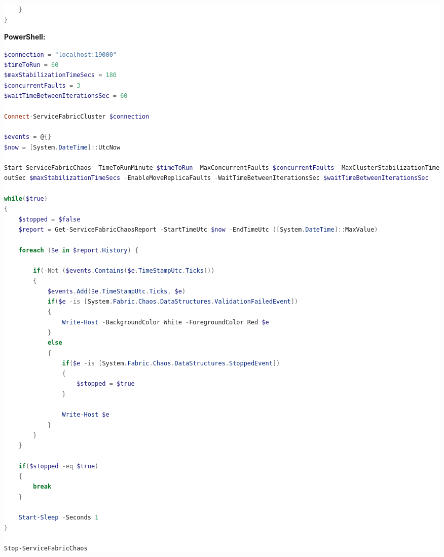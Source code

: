 ```csharp
    }
}
```
**PowerShell:**

```powershell
$connection = "localhost:19000"
$timeToRun = 60
$maxStabilizationTimeSecs = 180
$concurrentFaults = 3
$waitTimeBetweenIterationsSec = 60

Connect-ServiceFabricCluster $connection

$events = @{}
$now = [System.DateTime]::UtcNow

Start-ServiceFabricChaos -TimeToRunMinute $timeToRun -MaxConcurrentFaults $concurrentFaults -MaxClusterStabilizationTimeoutSec $maxStabilizationTimeSecs -EnableMoveReplicaFaults -WaitTimeBetweenIterationsSec $waitTimeBetweenIterationsSec

while($true)
{
    $stopped = $false
    $report = Get-ServiceFabricChaosReport -StartTimeUtc $now -EndTimeUtc ([System.DateTime]::MaxValue)

    foreach ($e in $report.History) {

        if(-Not ($events.Contains($e.TimeStampUtc.Ticks)))
        {
            $events.Add($e.TimeStampUtc.Ticks, $e)
            if($e -is [System.Fabric.Chaos.DataStructures.ValidationFailedEvent])
            {
                Write-Host -BackgroundColor White -ForegroundColor Red $e
            }
            else
            {
                if($e -is [System.Fabric.Chaos.DataStructures.StoppedEvent])
                {
                    $stopped = $true
                }

                Write-Host $e
            }
        }
    }

    if($stopped -eq $true)
    {
        break
    }

    Start-Sleep -Seconds 1
}

Stop-ServiceFabricChaos
```






